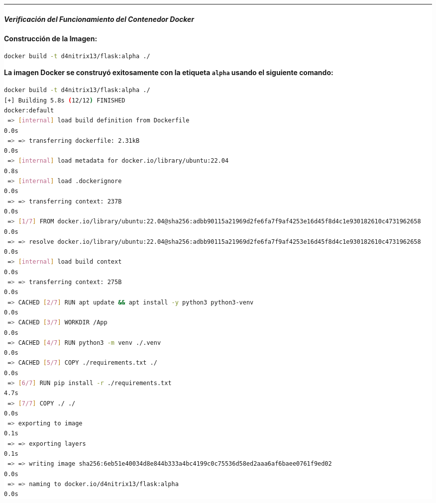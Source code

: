 
---

#### ***Verificación del Funcionamiento del Contenedor Docker***

**Construcción de la Imagen:**

```bash
docker build -t d4nitrix13/flask:alpha ./
```

**La imagen Docker se construyó exitosamente con la etiqueta `alpha` usando el siguiente comando:**

```bash
docker build -t d4nitrix13/flask:alpha ./
[+] Building 5.8s (12/12) FINISHED                                                                                                    docker:default
 => [internal] load build definition from Dockerfile                                                                                            0.0s
 => => transferring dockerfile: 2.31kB                                                                                                          0.0s
 => [internal] load metadata for docker.io/library/ubuntu:22.04                                                                                 0.8s
 => [internal] load .dockerignore                                                                                                               0.0s
 => => transferring context: 237B                                                                                                               0.0s
 => [1/7] FROM docker.io/library/ubuntu:22.04@sha256:adbb90115a21969d2fe6fa7f9af4253e16d45f8d4c1e930182610c4731962658                           0.0s
 => => resolve docker.io/library/ubuntu:22.04@sha256:adbb90115a21969d2fe6fa7f9af4253e16d45f8d4c1e930182610c4731962658                           0.0s
 => [internal] load build context                                                                                                               0.0s
 => => transferring context: 275B                                                                                                               0.0s
 => CACHED [2/7] RUN apt update && apt install -y python3 python3-venv                                                                          0.0s
 => CACHED [3/7] WORKDIR /App                                                                                                                   0.0s
 => CACHED [4/7] RUN python3 -m venv ./.venv                                                                                                    0.0s
 => CACHED [5/7] COPY ./requirements.txt ./                                                                                                     0.0s
 => [6/7] RUN pip install -r ./requirements.txt                                                                                                 4.7s
 => [7/7] COPY ./ ./                                                                                                                            0.0s
 => exporting to image                                                                                                                          0.1s
 => => exporting layers                                                                                                                         0.1s
 => => writing image sha256:6eb51e40034d8e844b333a4bc4199c0c75536d58ed2aaa6af6baee0761f9ed02                                                    0.0s
 => => naming to docker.io/d4nitrix13/flask:alpha                                                                                               0.0s
```
